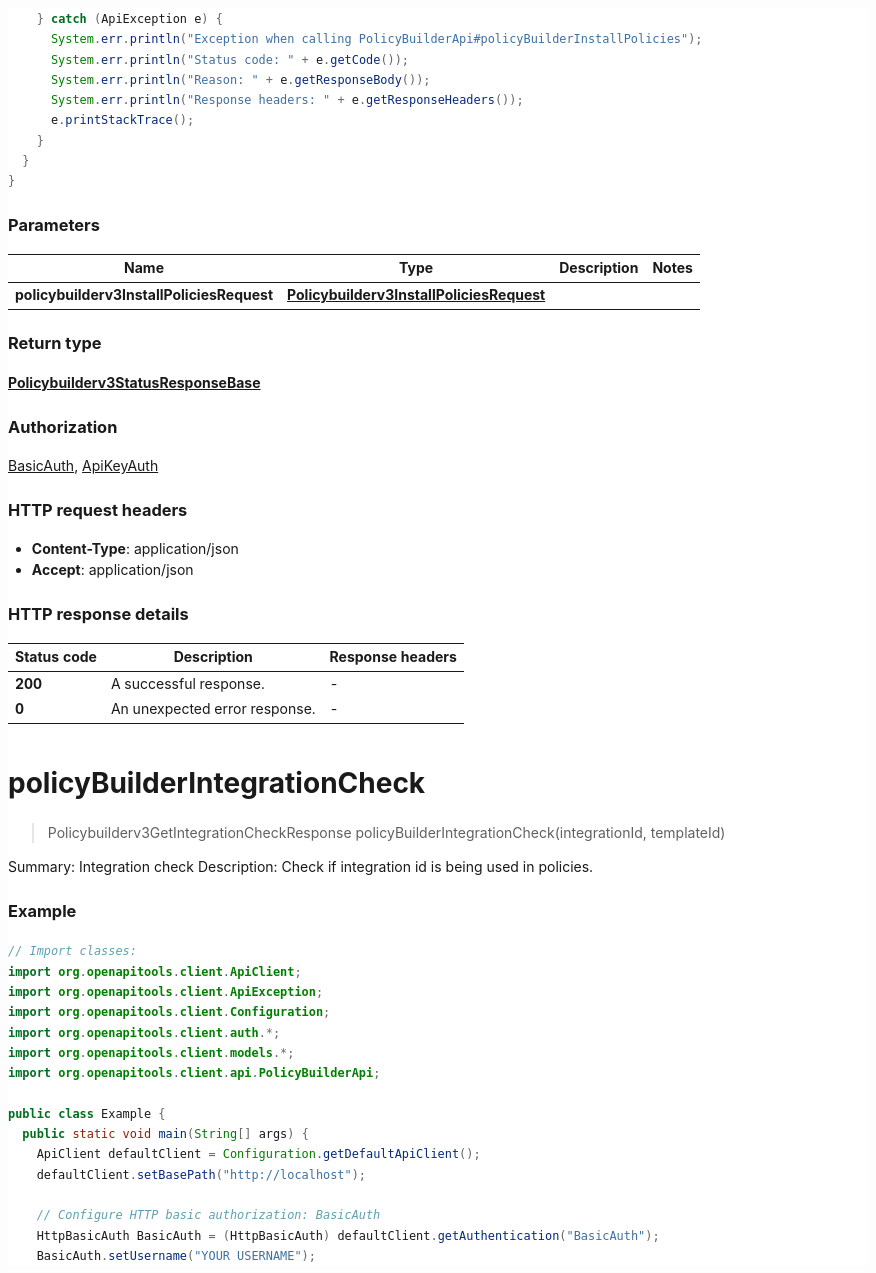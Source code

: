```java
    } catch (ApiException e) {
      System.err.println("Exception when calling PolicyBuilderApi#policyBuilderInstallPolicies");
      System.err.println("Status code: " + e.getCode());
      System.err.println("Reason: " + e.getResponseBody());
      System.err.println("Response headers: " + e.getResponseHeaders());
      e.printStackTrace();
    }
  }
}
```

### Parameters

| Name | Type | Description  | Notes |
|------------- | ------------- | ------------- | -------------|
| **policybuilderv3InstallPoliciesRequest** | [**Policybuilderv3InstallPoliciesRequest**](Policybuilderv3InstallPoliciesRequest.md)|  | |

### Return type

[**Policybuilderv3StatusResponseBase**](Policybuilderv3StatusResponseBase.md)

### Authorization

[BasicAuth](../README.md#BasicAuth), [ApiKeyAuth](../README.md#ApiKeyAuth)

### HTTP request headers

 - **Content-Type**: application/json
 - **Accept**: application/json

### HTTP response details
| Status code | Description | Response headers |
|-------------|-------------|------------------|
| **200** | A successful response. |  -  |
| **0** | An unexpected error response. |  -  |

<a id="policyBuilderIntegrationCheck"></a>
# **policyBuilderIntegrationCheck**
> Policybuilderv3GetIntegrationCheckResponse policyBuilderIntegrationCheck(integrationId, templateId)

Summary: Integration check Description: Check if integration id is being used in policies.

### Example
```java
// Import classes:
import org.openapitools.client.ApiClient;
import org.openapitools.client.ApiException;
import org.openapitools.client.Configuration;
import org.openapitools.client.auth.*;
import org.openapitools.client.models.*;
import org.openapitools.client.api.PolicyBuilderApi;

public class Example {
  public static void main(String[] args) {
    ApiClient defaultClient = Configuration.getDefaultApiClient();
    defaultClient.setBasePath("http://localhost");
    
    // Configure HTTP basic authorization: BasicAuth
    HttpBasicAuth BasicAuth = (HttpBasicAuth) defaultClient.getAuthentication("BasicAuth");
    BasicAuth.setUsername("YOUR USERNAME");
```